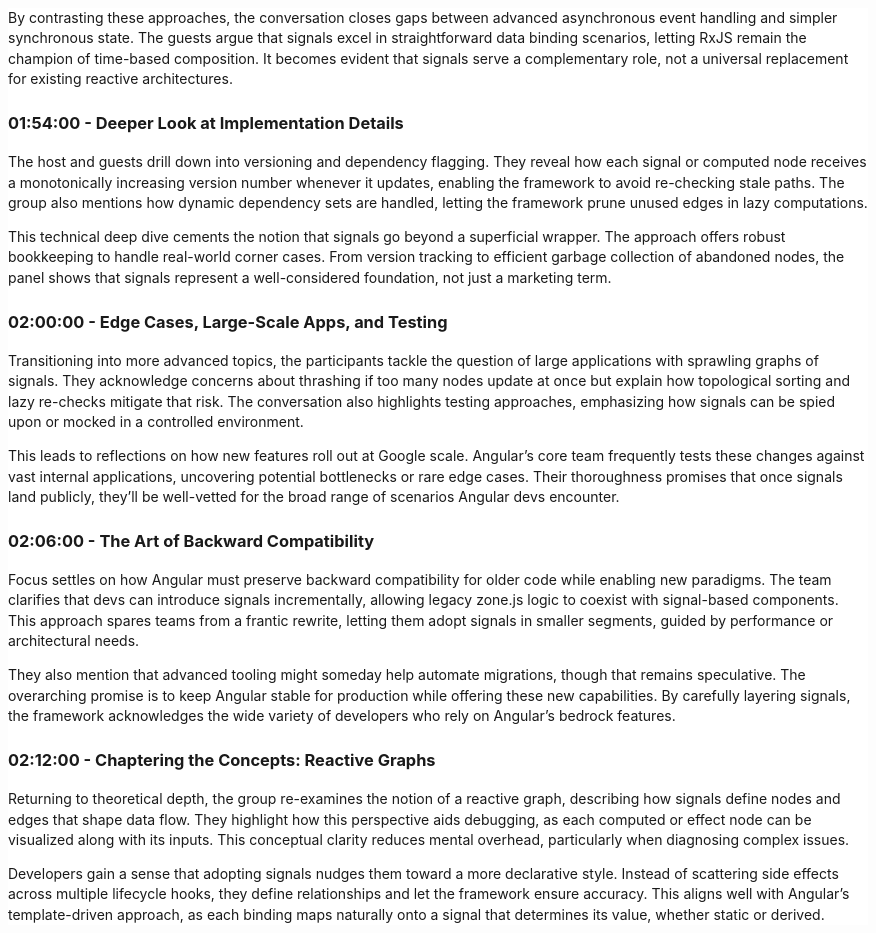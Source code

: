 By contrasting these approaches, the conversation closes gaps between advanced asynchronous event handling and simpler synchronous state. The guests argue that signals excel in straightforward data binding scenarios, letting RxJS remain the champion of time-based composition. It becomes evident that signals serve a complementary role, not a universal replacement for existing reactive architectures.

### 01:54:00 - Deeper Look at Implementation Details

The host and guests drill down into versioning and dependency flagging. They reveal how each signal or computed node receives a monotonically increasing version number whenever it updates, enabling the framework to avoid re-checking stale paths. The group also mentions how dynamic dependency sets are handled, letting the framework prune unused edges in lazy computations.

This technical deep dive cements the notion that signals go beyond a superficial wrapper. The approach offers robust bookkeeping to handle real-world corner cases. From version tracking to efficient garbage collection of abandoned nodes, the panel shows that signals represent a well-considered foundation, not just a marketing term.

### 02:00:00 - Edge Cases, Large-Scale Apps, and Testing

Transitioning into more advanced topics, the participants tackle the question of large applications with sprawling graphs of signals. They acknowledge concerns about thrashing if too many nodes update at once but explain how topological sorting and lazy re-checks mitigate that risk. The conversation also highlights testing approaches, emphasizing how signals can be spied upon or mocked in a controlled environment.

This leads to reflections on how new features roll out at Google scale. Angular’s core team frequently tests these changes against vast internal applications, uncovering potential bottlenecks or rare edge cases. Their thoroughness promises that once signals land publicly, they’ll be well-vetted for the broad range of scenarios Angular devs encounter.

### 02:06:00 - The Art of Backward Compatibility

Focus settles on how Angular must preserve backward compatibility for older code while enabling new paradigms. The team clarifies that devs can introduce signals incrementally, allowing legacy zone.js logic to coexist with signal-based components. This approach spares teams from a frantic rewrite, letting them adopt signals in smaller segments, guided by performance or architectural needs.

They also mention that advanced tooling might someday help automate migrations, though that remains speculative. The overarching promise is to keep Angular stable for production while offering these new capabilities. By carefully layering signals, the framework acknowledges the wide variety of developers who rely on Angular’s bedrock features.

### 02:12:00 - Chaptering the Concepts: Reactive Graphs

Returning to theoretical depth, the group re-examines the notion of a reactive graph, describing how signals define nodes and edges that shape data flow. They highlight how this perspective aids debugging, as each computed or effect node can be visualized along with its inputs. This conceptual clarity reduces mental overhead, particularly when diagnosing complex issues.

Developers gain a sense that adopting signals nudges them toward a more declarative style. Instead of scattering side effects across multiple lifecycle hooks, they define relationships and let the framework ensure accuracy. This aligns well with Angular’s template-driven approach, as each binding maps naturally onto a signal that determines its value, whether static or derived.
